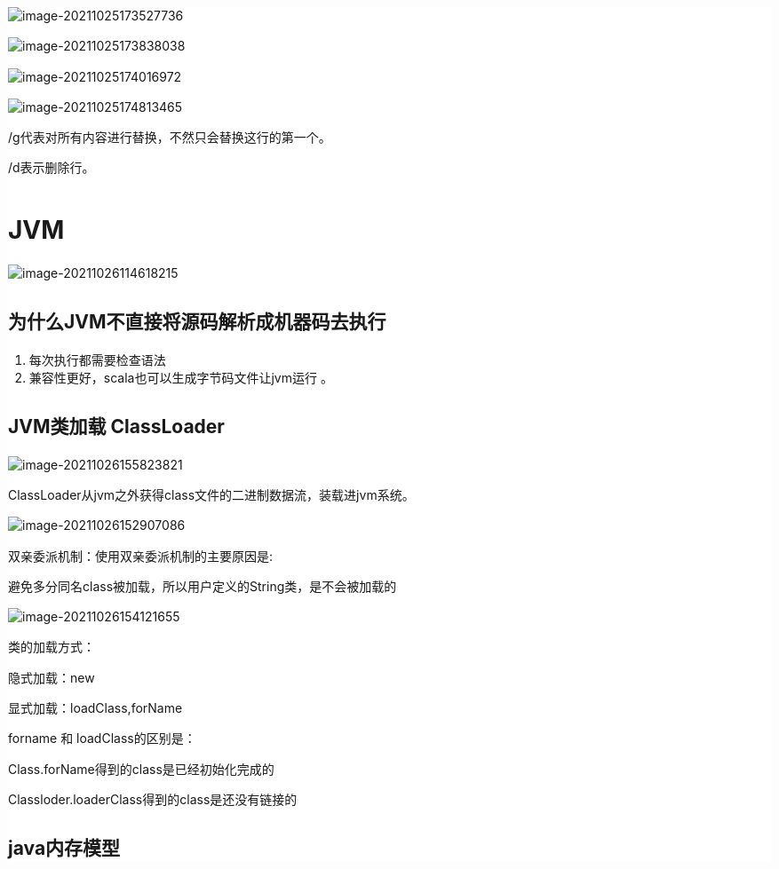 ```shell
```

![image-20211025173527736](C:\Users\Wang\OneDrive\Java全家桶\重点知识汇总.assets\image-20211025173527736.png)

![image-20211025173838038](C:\Users\Wang\OneDrive\Java全家桶\重点知识汇总.assets\image-20211025173838038.png)

![image-20211025174016972](C:\Users\Wang\OneDrive\Java全家桶\重点知识汇总.assets\image-20211025174016972.png)



![image-20211025174813465](C:\Users\Wang\OneDrive\Java全家桶\重点知识汇总.assets\image-20211025174813465.png)

/g代表对所有内容进行替换，不然只会替换这行的第一个。

/d表示删除行。

# JVM

![image-20211026114618215](C:\Users\Wang\OneDrive\Java全家桶\重点知识汇总.assets\image-20211026114618215.png)

## 为什么JVM不直接将源码解析成机器码去执行

1. 每次执行都需要检查语法
2. 兼容性更好，scala也可以生成字节码文件让jvm运行 。

## JVM类加载 ClassLoader

![image-20211026155823821](C:\Users\Wang\OneDrive\Java全家桶\重点知识汇总.assets\image-20211026155823821.png)

ClassLoader从jvm之外获得class文件的二进制数据流，装载进jvm系统。

![image-20211026152907086](C:\Users\Wang\OneDrive\Java全家桶\重点知识汇总.assets\image-20211026152907086.png)

双亲委派机制：使用双亲委派机制的主要原因是:

避免多分同名class被加载，所以用户定义的String类，是不会被加载的

![image-20211026154121655](C:\Users\Wang\OneDrive\Java全家桶\重点知识汇总.assets\image-20211026154121655.png)

类的加载方式：

隐式加载：new

显式加载：loadClass,forName

forname 和 loadClass的区别是：

Class.forName得到的class是已经初始化完成的

Classloder.loaderClass得到的class是还没有链接的

## java内存模型
